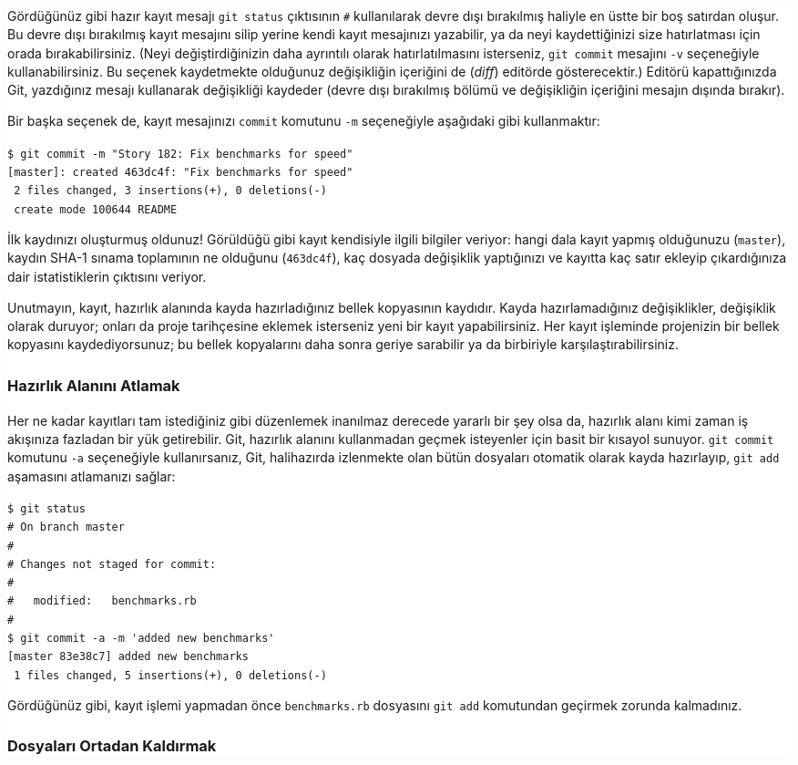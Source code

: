 Gördüğünüz gibi hazır kayıt mesajı `git status` çıktısının `#` kullanılarak devre dışı bırakılmış haliyle en üstte bir boş satırdan oluşur. Bu devre dışı bırakılmış kayıt mesajını silip yerine kendi kayıt mesajınızı yazabilir, ya da neyi kaydettiğinizi size hatırlatması için orada bırakabilirsiniz. (Neyi değiştirdiğinizin daha ayrıntılı olarak hatırlatılmasını isterseniz, `git commit` mesajını `-v` seçeneğiyle kullanabilirsiniz. Bu seçenek kaydetmekte olduğunuz değişikliğin içeriğini de (_diff_) editörde gösterecektir.) Editörü kapattığınızda Git, yazdığınız mesajı kullanarak değişikliği kaydeder (devre dışı bırakılmış bölümü ve değişikliğin içeriğini mesajın dışında bırakır).

Bir başka seçenek de, kayıt mesajınızı `commit` komutunu `-m` seçeneğiyle aşağıdaki gibi kullanmaktır:

	$ git commit -m "Story 182: Fix benchmarks for speed"
	[master]: created 463dc4f: "Fix benchmarks for speed"
	 2 files changed, 3 insertions(+), 0 deletions(-)
	 create mode 100644 README

İlk kaydınızı oluşturmuş oldunuz! Görüldüğü gibi kayıt kendisiyle ilgili bilgiler veriyor: hangi dala kayıt yapmış olduğunuzu (`master`), kaydın SHA-1 sınama toplamının ne olduğunu (`463dc4f`), kaç dosyada değişiklik yaptığınızı ve kayıtta kaç satır ekleyip çıkardığınıza dair istatistiklerin çıktısını veriyor.

Unutmayın, kayıt, hazırlık alanında kayda hazırladığınız bellek kopyasının kaydıdır. Kayda hazırlamadığınız değişiklikler, değişiklik olarak duruyor; onları da proje tarihçesine eklemek isterseniz yeni bir kayıt yapabilirsiniz. Her kayıt işleminde projenizin bir bellek kopyasını kaydediyorsunuz; bu bellek kopyalarını daha sonra geriye sarabilir ya da birbiriyle karşılaştırabilirsiniz.

### Hazırlık Alanını Atlamak ###

Her ne kadar kayıtları tam istediğiniz gibi düzenlemek inanılmaz derecede yararlı bir şey olsa da, hazırlık alanı kimi zaman iş akışınıza fazladan bir yük getirebilir. Git, hazırlık alanını kullanmadan geçmek isteyenler için basit bir kısayol sunuyor. `git commit` komutunu `-a` seçeneğiyle kullanırsanız, Git, halihazırda izlenmekte olan bütün dosyaları otomatik olarak kayda hazırlayıp, `git add` aşamasını atlamanızı sağlar:

	$ git status
	# On branch master
	#
	# Changes not staged for commit:
	#
	#	modified:   benchmarks.rb
	#
	$ git commit -a -m 'added new benchmarks'
	[master 83e38c7] added new benchmarks
	 1 files changed, 5 insertions(+), 0 deletions(-)

Gördüğünüz gibi, kayıt işlemi yapmadan önce `benchmarks.rb` dosyasını `git add` komutundan geçirmek zorunda kalmadınız.

### Dosyaları Ortadan Kaldırmak ###
